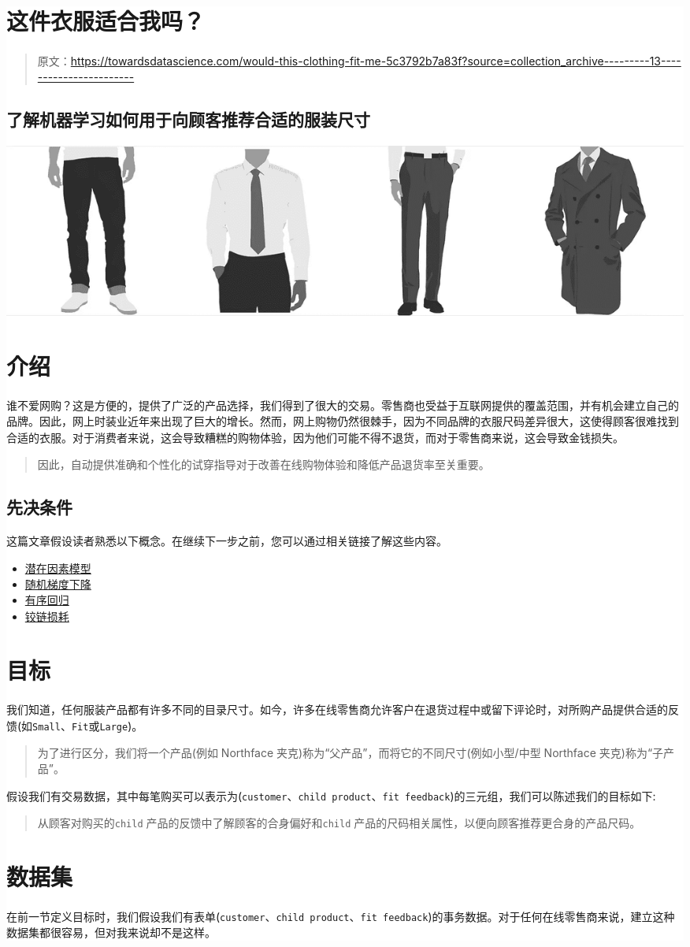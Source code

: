 # 这件衣服适合我吗？

> 原文：<https://towardsdatascience.com/would-this-clothing-fit-me-5c3792b7a83f?source=collection_archive---------13----------------------->

## 了解机器学习如何用于向顾客推荐合适的服装尺寸

![](img/52264c65557f43af4daa6fce33c54cb4.png)

# 介绍

谁不爱网购？这是方便的，提供了广泛的产品选择，我们得到了很大的交易。零售商也受益于互联网提供的覆盖范围，并有机会建立自己的品牌。因此，网上时装业近年来出现了巨大的增长。然而，网上购物仍然很棘手，因为不同品牌的衣服尺码差异很大，这使得顾客很难找到合适的衣服。对于消费者来说，这会导致糟糕的购物体验，因为他们可能不得不退货，而对于零售商来说，这会导致金钱损失。

> 因此，自动提供准确和个性化的试穿指导对于改善在线购物体验和降低产品退货率至关重要。

## 先决条件

这篇文章假设读者熟悉以下概念。在继续下一步之前，您可以通过相关链接了解这些内容。

*   [潜在因素模型](http://www.ideal.ece.utexas.edu/seminar/LatentFactorModels.pdf)
*   [随机梯度下降](https://en.wikipedia.org/wiki/Stochastic_gradient_descent)
*   [有序回归](https://rishabhmisra.github.io/Machine-Learning-Glossary/#OR)
*   [铰链损耗](https://rishabhmisra.github.io/Machine-Learning-Glossary/#HL)

# 目标

我们知道，任何服装产品都有许多不同的目录尺寸。如今，许多在线零售商允许客户在退货过程中或留下评论时，对所购产品提供合适的反馈(如`Small`、`Fit`或`Large`)。

> 为了进行区分，我们将一个产品(例如 Northface 夹克)称为“父产品”，而将它的不同尺寸(例如小型/中型 Northface 夹克)称为“子产品”。

假设我们有交易数据，其中每笔购买可以表示为(`customer`、`child product`、`fit feedback`)的三元组，我们可以陈述我们的目标如下:

> 从顾客对购买的`child` 产品的反馈中了解顾客的合身偏好和`child` 产品的尺码相关属性，以便向顾客推荐更合身的产品尺码。

# 数据集

在前一节定义目标时，我们假设我们有表单(`customer`、`child product`、`fit feedback`)的事务数据。对于任何在线零售商来说，建立这种数据集都很容易，但对我来说却不是这样。
